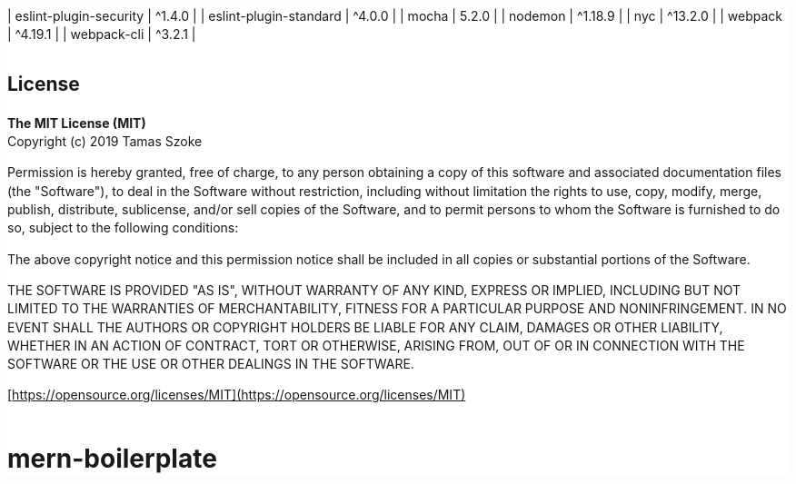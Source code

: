 | eslint-plugin-security | ^1.4.0 |
| eslint-plugin-standard | ^4.0.0 |
| mocha | 5.2.0 |
| nodemon | ^1.18.9 |
| nyc | ^13.2.0 |
| webpack | ^4.19.1 |
| webpack-cli | ^3.2.1 |

## License

**The MIT License (MIT)**<br/>
Copyright (c) 2019 Tamas Szoke

Permission is hereby granted, free of charge, to any person obtaining a copy of this software and associated documentation files (the "Software"), to deal in the Software without restriction, including without limitation the rights to use, copy, modify, merge, publish, distribute, sublicense, and/or sell copies of the Software, and to permit persons to whom the Software is furnished to do so, subject to the following conditions:

The above copyright notice and this permission notice shall be included in all copies or substantial portions of the Software.

THE SOFTWARE IS PROVIDED "AS IS", WITHOUT WARRANTY OF ANY KIND, EXPRESS OR IMPLIED, INCLUDING BUT NOT LIMITED TO THE WARRANTIES OF MERCHANTABILITY, FITNESS FOR A PARTICULAR PURPOSE AND NONINFRINGEMENT. IN NO EVENT SHALL THE AUTHORS OR COPYRIGHT HOLDERS BE LIABLE FOR ANY CLAIM, DAMAGES OR OTHER LIABILITY, WHETHER IN AN ACTION OF CONTRACT, TORT OR OTHERWISE, ARISING FROM, OUT OF OR IN CONNECTION WITH THE SOFTWARE OR THE USE OR OTHER DEALINGS IN THE SOFTWARE.

[https://opensource.org/licenses/MIT](https://opensource.org/licenses/MIT)
# mern-boilerplate
